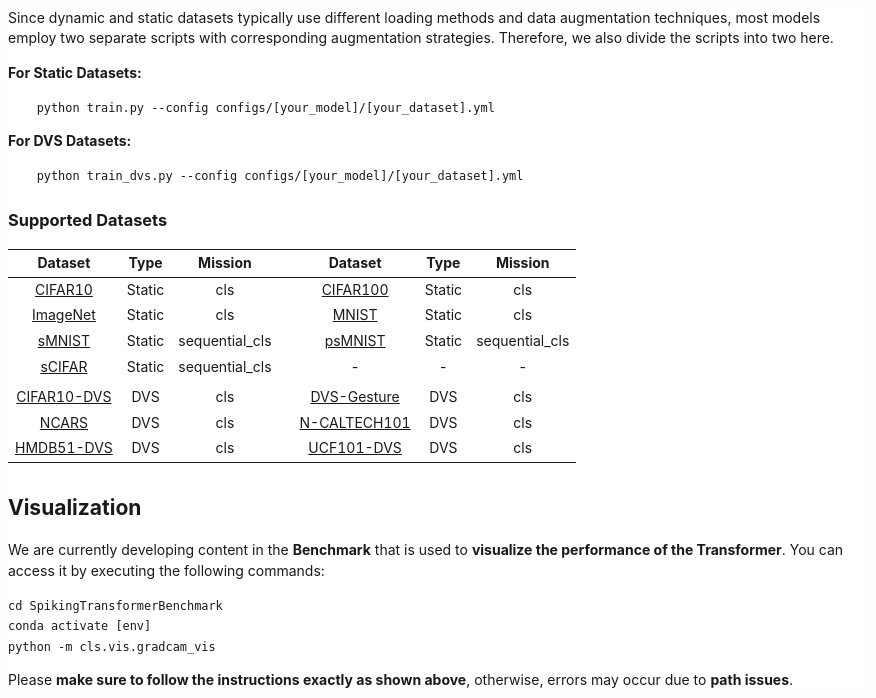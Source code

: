 Since dynamic and static datasets typically use different loading methods and data augmentation techniques, most models employ two separate scripts with corresponding augmentation strategies. Therefore, we also divide the scripts into two here.

**For Static Datasets:**
```angular2html
    python train.py --config configs/[your_model]/[your_dataset].yml
```



**For DVS Datasets:**
```angular2html
    python train_dvs.py --config configs/[your_model]/[your_dataset].yml 
```

### Supported Datasets
|                                                 Dataset                                                 |  Type  |    Mission     | |                                                    Dataset                                                    |  Type  |    Mission     |
|:-------------------------------------------------------------------------------------------------------:|:------:|:--------------:|:-:|:-------------------------------------------------------------------------------------------------------------:|:------:|:--------------:|
|                         [CIFAR10 ](https://www.cs.toronto.edu/~kriz/cifar.html)                         | Static |      cls       | |                            [CIFAR100](https://www.cs.toronto.edu/~kriz/cifar.html)                            | Static |      cls       |
|                                 [ImageNet](https://www.image-net.org/)                                  | Static |      cls       | |                                  [MNIST](http://yann.lecun.com/exdb/mnist/)                                   | Static |      cls       |
|                                  [sMNIST](https://arxiv.org/abs/1504.00941)                                   | Static | sequential_cls | |                                                  [psMNIST](https://arxiv.org/abs/1504.00941)                                                  | Static | sequential_cls |
|                                  [sCIFAR](https://arxiv.org/abs/1710.02224)                                   | Static | sequential_cls | |                                                       -                                                       |   -    |       -        |
|                                                                                                         |        |                | |                                                                                                               |        |                |
| [CIFAR10-DVS](https://www.frontiersin.org/journals/neuroscience/articles/10.3389/fnins.2017.00309/full) |  DVS   |      cls       | | [DVS-Gesture](https://research.ibm.com/publications/a-low-power-fully-event-based-gesture-recognition-system) |  DVS   |      cls       | 
|                      [NCARS](https://www.prophesee.ai/2018/03/13/dataset-n-cars/)                       |  DVS   |      cls       | |                     [N-CALTECH101](https://www.garrickorchard.com/datasets/n-caltech101)                      |  DVS   |      cls       |
|                            [HMDB51-DVS](https://arxiv.org/pdf/1910.03579v2)                             |  DVS   |      cls       | |                               [UCF101-DVS](https://arxiv.org/pdf/1910.03579v2)                                |  DVS   |      cls       |

## Visualization
We are currently developing content in the **Benchmark** that is used to **visualize the performance of the Transformer**. You can access it by executing the following commands:

```angular2html
cd SpikingTransformerBenchmark 
conda activate [env]
python -m cls.vis.gradcam_vis
```
Please **make sure to follow the instructions exactly as shown above**, otherwise, errors may occur due to **path issues**.
